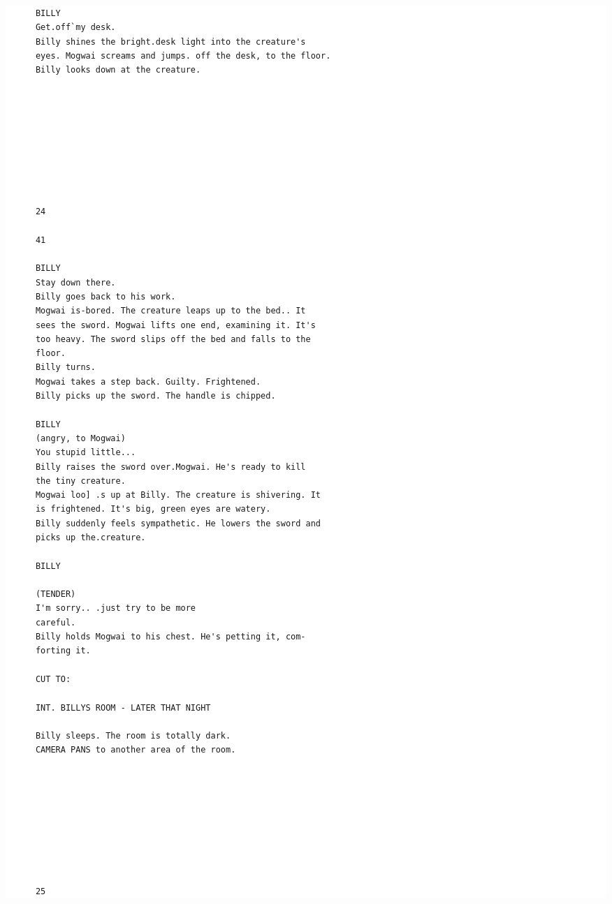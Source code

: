           BILLY
          Get.off`my desk.
          Billy shines the bright.desk light into the creature's
          eyes. Mogwai screams and jumps. off the desk, to the floor.
          Billy looks down at the creature.

          

          

          

          

          24

          41

          BILLY
          Stay down there.
          Billy goes back to his work.
          Mogwai is-bored. The creature leaps up to the bed.. It
          sees the sword. Mogwai lifts one end, examining it. It's
          too heavy. The sword slips off the bed and falls to the
          floor.
          Billy turns.
          Mogwai takes a step back. Guilty. Frightened.
          Billy picks up the sword. The handle is chipped.

          BILLY
          (angry, to Mogwai)
          You stupid little...
          Billy raises the sword over.Mogwai. He's ready to kill
          the tiny creature.
          Mogwai loo] .s up at Billy. The creature is shivering. It
          is frightened. It's big, green eyes are watery.
          Billy suddenly feels sympathetic. He lowers the sword and
          picks up the.creature.

          BILLY

          (TENDER)
          I'm sorry.. .just try to be more
          careful.
          Billy holds Mogwai to his chest. He's petting it, com-
          forting it.

          CUT TO:

          INT. BILLYS ROOM - LATER THAT NIGHT

          Billy sleeps. The room is totally dark.
          CAMERA PANS to another area of the room.

          

          

          

          

          25
